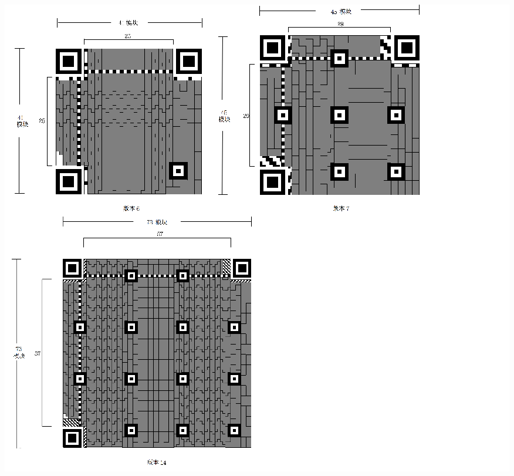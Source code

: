 ![图4:版本6的符号](../../source/images/qr_code/图片4.png)
![图5:版本7的符号](../../source/images/qr_code/图片5.png)
![图6:版本14的符号](../../source/images/qr_code/图片6.png)